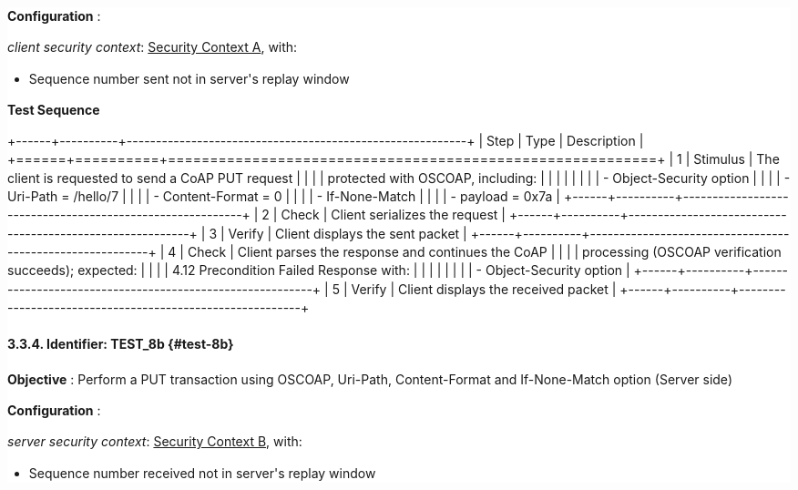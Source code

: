 **Configuration** :

_client security context_: [Security Context A](#client-sec), with:

* Sequence number sent not in server's replay window

**Test Sequence**

+------+----------+----------------------------------------------------------+
| Step | Type     | Description                                              |
+======+==========+==========================================================+
| 1    | Stimulus | The client is requested to send a CoAP PUT request       |
|      |          | protected with OSCOAP, including:                        |
|      |          |                                                          |
|      |          | - Object-Security option                                 |
|      |          | - Uri-Path = /hello/7                                    |
|      |          | - Content-Format = 0                                     |
|      |          | - If-None-Match                                          | 
|      |          | - payload = 0x7a                                         |
+------+----------+----------------------------------------------------------+
| 2    | Check    | Client serializes the request                            |
+------+----------+----------------------------------------------------------+
| 3    | Verify   | Client displays the sent packet                          |
+------+----------+----------------------------------------------------------+
| 4    | Check    | Client parses the response and continues the CoAP        |
|      |          | processing (OSCOAP verification succeeds); expected:     |
|      |          | 4.12 Precondition Failed Response with:                  |
|      |          |                                                          |
|      |          | - Object-Security option                                 |
+------+----------+----------------------------------------------------------+
| 5    | Verify   | Client displays the received packet                      |
+------+----------+----------------------------------------------------------+

#### 3.3.4. Identifier: TEST_8b {#test-8b}

**Objective** : Perform a PUT transaction using OSCOAP, Uri-Path, Content-Format and If-None-Match option (Server side)

**Configuration** :

_server security context_: [Security Context B](#server-sec), with:

* Sequence number received not in server's replay window
